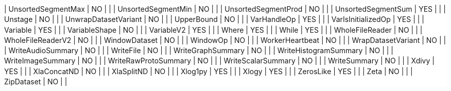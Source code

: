 | UnsortedSegmentMax                                      | NO                            |                               |
| UnsortedSegmentMin                                      | NO                            |                               |
| UnsortedSegmentProd                                     | NO                            |                               |
| UnsortedSegmentSum                                      | YES                           |                               |
| Unstage                                                 | NO                            |                               |
| UnwrapDatasetVariant                                    | NO                            |                               |
| UpperBound                                              | NO                            |                               |
| VarHandleOp                                             | YES                           |                               |
| VarIsInitializedOp                                      | YES                           |                               |
| Variable                                                | YES                           |                               |
| VariableShape                                           | NO                            |                               |
| VariableV2                                              | YES                           |                               |
| Where                                                   | YES                           |                               |
| While                                                   | YES                           |                               |
| WholeFileReader                                         | NO                            |                               |
| WholeFileReaderV2                                       | NO                            |                               |
| WindowDataset                                           | NO                            |                               |
| WindowOp                                                | NO                            |                               |
| WorkerHeartbeat                                         | NO                            |                               |
| WrapDatasetVariant                                      | NO                            |                               |
| WriteAudioSummary                                       | NO                            |                               |
| WriteFile                                               | NO                            |                               |
| WriteGraphSummary                                       | NO                            |                               |
| WriteHistogramSummary                                   | NO                            |                               |
| WriteImageSummary                                       | NO                            |                               |
| WriteRawProtoSummary                                    | NO                            |                               |
| WriteScalarSummary                                      | NO                            |                               |
| WriteSummary                                            | NO                            |                               |
| Xdivy                                                   | YES                           |                               |
| XlaConcatND                                             | NO                            |                               |
| XlaSplitND                                              | NO                            |                               |
| Xlog1py                                                 | YES                           |                               |
| Xlogy                                                   | YES                           |                               |
| ZerosLike                                               | YES                           |                               |
| Zeta                                                    | NO                            |                               |
| ZipDataset                                              | NO                            |                               |
